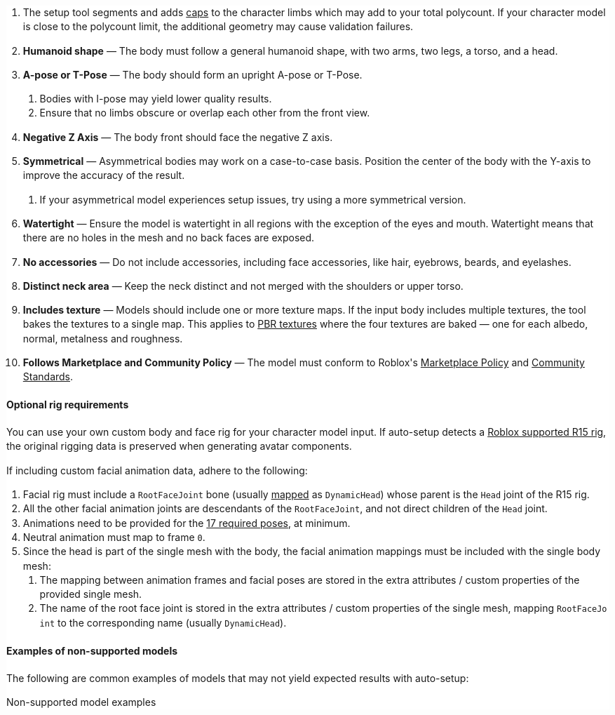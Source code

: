   1. The setup tool segments and adds [caps](../characters/specifications.md#body-parts) to the character limbs which may add to your total polycount. If your character model is close to the polycount limit, the additional geometry may cause validation failures.

5. **Humanoid shape** — The body must follow a general humanoid shape, with two arms, two legs, a torso, and a head.
6. **A-pose or T-Pose** — The body should form an upright A-pose or T-Pose.
   1. Bodies with I-pose may yield lower quality results.
   2. Ensure that no limbs obscure or overlap each other from the front view.
7. **Negative Z Axis** — The body front should face the negative Z axis.
8. **Symmetrical** — Asymmetrical bodies may work on a case-to-case basis. Position the center of the body with the Y-axis to improve the accuracy of the result.
   1. If your asymmetrical model experiences setup issues, try using a more symmetrical version.
9. **Watertight** — Ensure the model is watertight in all regions with the exception of the eyes and mouth. Watertight means that there are no holes in the mesh and no back faces are exposed.
10. **No accessories** — Do not include accessories, including face accessories, like hair, eyebrows, beards, and eyelashes.
11. **Distinct neck area** — Keep the neck distinct and not merged with the shoulders or upper torso.
12. **Includes texture** — Models should include one or more texture maps. If the input body includes multiple textures, the tool bakes the textures to a single map. This applies to [PBR textures](../modeling/surface-appearance.md) where the four textures are baked — one for each albedo, normal, metalness and roughness.
13. **Follows Marketplace and Community Policy** — The model must conform to Roblox's [Marketplace Policy](../../marketplace/marketplace-policy.md) and [Community Standards](https://en.help.roblox.com/hc/en-us/articles/203313410-Roblox-Community-Standards).

#### Optional rig requirements

You can use your own custom body and face rig for your character model input. If auto-setup detects a [Roblox supported R15 rig](../characters/specifications.md#rigging), the original rigging data is preserved when generating avatar components.

If including custom facial animation data, adhere to the following:

1. Facial rig must include a `RootFaceJoint` bone (usually [mapped](../characters/facial-animation/create-basic-heads.md#map) as `DynamicHead`) whose parent is the `Head` joint of the R15 rig.
2. All the other facial animation joints are descendants of the `RootFaceJoint`, and not direct children of the `Head` joint.
3. Animations need to be provided for the [17 required poses](../characters/specifications.md#facial-animations), at minimum.
4. Neutral animation must map to frame `0`.
5. Since the head is part of the single mesh with the body, the facial animation mappings must be included with the single body mesh:
   1. The mapping between animation frames and facial poses are stored in the extra attributes / custom properties of the provided single mesh.
   2. The name of the root face joint is stored in the extra attributes / custom properties of the single mesh, mapping `RootFaceJoint` to the corresponding name (usually `DynamicHead`).

#### Examples of non-supported models

The following are common examples of models that may not yield expected results with auto-setup:

<BaseAccordion>
<AccordionSummary>
<Typography>Non-supported model examples</Typography>
